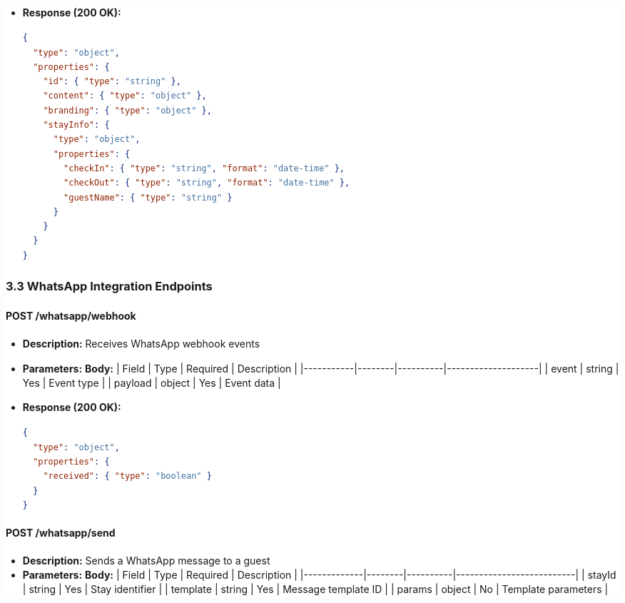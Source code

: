 - **Response (200 OK):**
  ```json
  {
    "type": "object",
    "properties": {
      "id": { "type": "string" },
      "content": { "type": "object" },
      "branding": { "type": "object" },
      "stayInfo": {
        "type": "object",
        "properties": {
          "checkIn": { "type": "string", "format": "date-time" },
          "checkOut": { "type": "string", "format": "date-time" },
          "guestName": { "type": "string" }
        }
      }
    }
  }
  ```

### 3.3 WhatsApp Integration Endpoints

#### POST /whatsapp/webhook
- **Description:** Receives WhatsApp webhook events
- **Parameters:**
  **Body:**
  | Field     | Type   | Required | Description        |
  |-----------|--------|----------|--------------------|
  | event     | string | Yes      | Event type        |
  | payload   | object | Yes      | Event data        |

- **Response (200 OK):**
  ```json
  {
    "type": "object",
    "properties": {
      "received": { "type": "boolean" }
    }
  }
  ```

#### POST /whatsapp/send
- **Description:** Sends a WhatsApp message to a guest
- **Parameters:**
  **Body:**
  | Field       | Type   | Required | Description              |
  |-------------|--------|----------|--------------------------|
  | stayId      | string | Yes      | Stay identifier         |
  | template    | string | Yes      | Message template ID     |
  | params      | object | No       | Template parameters     |
